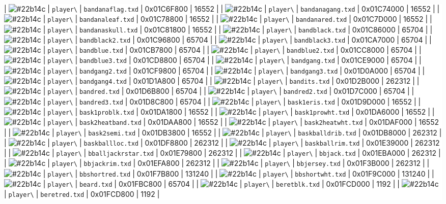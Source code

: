 | ![#22b14c](https://placehold.co/15x15/22b14c/22b14c.png) | `player\` | `bandanaflag.txd` | 0x01C6F800 | 16552 |
| ![#22b14c](https://placehold.co/15x15/22b14c/22b14c.png) | `player\` | `bandanagang.txd` | 0x01C74000 | 16552 |
| ![#22b14c](https://placehold.co/15x15/22b14c/22b14c.png) | `player\` | `bandanaleaf.txd` | 0x01C78800 | 16552 |
| ![#22b14c](https://placehold.co/15x15/22b14c/22b14c.png) | `player\` | `bandanared.txd` | 0x01C7D000 | 16552 |
| ![#22b14c](https://placehold.co/15x15/22b14c/22b14c.png) | `player\` | `bandanaskull.txd` | 0x01C81800 | 16552 |
| ![#22b14c](https://placehold.co/15x15/22b14c/22b14c.png) | `player\` | `bandblack.txd` | 0x01C86000 | 65704 |
| ![#22b14c](https://placehold.co/15x15/22b14c/22b14c.png) | `player\` | `bandblack2.txd` | 0x01C96800 | 65704 |
| ![#22b14c](https://placehold.co/15x15/22b14c/22b14c.png) | `player\` | `bandblack3.txd` | 0x01CA7000 | 65704 |
| ![#22b14c](https://placehold.co/15x15/22b14c/22b14c.png) | `player\` | `bandblue.txd` | 0x01CB7800 | 65704 |
| ![#22b14c](https://placehold.co/15x15/22b14c/22b14c.png) | `player\` | `bandblue2.txd` | 0x01CC8000 | 65704 |
| ![#22b14c](https://placehold.co/15x15/22b14c/22b14c.png) | `player\` | `bandblue3.txd` | 0x01CD8800 | 65704 |
| ![#22b14c](https://placehold.co/15x15/22b14c/22b14c.png) | `player\` | `bandgang.txd` | 0x01CE9000 | 65704 |
| ![#22b14c](https://placehold.co/15x15/22b14c/22b14c.png) | `player\` | `bandgang2.txd` | 0x01CF9800 | 65704 |
| ![#22b14c](https://placehold.co/15x15/22b14c/22b14c.png) | `player\` | `bandgang3.txd` | 0x01D0A000 | 65704 |
| ![#22b14c](https://placehold.co/15x15/22b14c/22b14c.png) | `player\` | `bandgang4.txd` | 0x01D1A800 | 65704 |
| ![#22b14c](https://placehold.co/15x15/22b14c/22b14c.png) | `player\` | `bandits.txd` | 0x01D2B000 | 262312 |
| ![#22b14c](https://placehold.co/15x15/22b14c/22b14c.png) | `player\` | `bandred.txd` | 0x01D6B800 | 65704 |
| ![#22b14c](https://placehold.co/15x15/22b14c/22b14c.png) | `player\` | `bandred2.txd` | 0x01D7C000 | 65704 |
| ![#22b14c](https://placehold.co/15x15/22b14c/22b14c.png) | `player\` | `bandred3.txd` | 0x01D8C800 | 65704 |
| ![#22b14c](https://placehold.co/15x15/22b14c/22b14c.png) | `player\` | `bask1eris.txd` | 0x01D9D000 | 16552 |
| ![#22b14c](https://placehold.co/15x15/22b14c/22b14c.png) | `player\` | `bask1problk.txd` | 0x01DA1800 | 16552 |
| ![#22b14c](https://placehold.co/15x15/22b14c/22b14c.png) | `player\` | `bask1prowht.txd` | 0x01DA6000 | 16552 |
| ![#22b14c](https://placehold.co/15x15/22b14c/22b14c.png) | `player\` | `bask2heatband.txd` | 0x01DAA800 | 16552 |
| ![#22b14c](https://placehold.co/15x15/22b14c/22b14c.png) | `player\` | `bask2heatwht.txd` | 0x01DAF000 | 16552 |
| ![#22b14c](https://placehold.co/15x15/22b14c/22b14c.png) | `player\` | `bask2semi.txd` | 0x01DB3800 | 16552 |
| ![#22b14c](https://placehold.co/15x15/22b14c/22b14c.png) | `player\` | `baskballdrib.txd` | 0x01DB8000 | 262312 |
| ![#22b14c](https://placehold.co/15x15/22b14c/22b14c.png) | `player\` | `baskballloc.txd` | 0x01DF8800 | 262312 |
| ![#22b14c](https://placehold.co/15x15/22b14c/22b14c.png) | `player\` | `baskballrim.txd` | 0x01E39000 | 262312 |
| ![#22b14c](https://placehold.co/15x15/22b14c/22b14c.png) | `player\` | `bballjackrstar.txd` | 0x01E79800 | 262312 |
| ![#22b14c](https://placehold.co/15x15/22b14c/22b14c.png) | `player\` | `bbjack.txd` | 0x01EBA000 | 262312 |
| ![#22b14c](https://placehold.co/15x15/22b14c/22b14c.png) | `player\` | `bbjackrim.txd` | 0x01EFA800 | 262312 |
| ![#22b14c](https://placehold.co/15x15/22b14c/22b14c.png) | `player\` | `bbjersey.txd` | 0x01F3B000 | 262312 |
| ![#22b14c](https://placehold.co/15x15/22b14c/22b14c.png) | `player\` | `bbshortred.txd` | 0x01F7B800 | 131240 |
| ![#22b14c](https://placehold.co/15x15/22b14c/22b14c.png) | `player\` | `bbshortwht.txd` | 0x01F9C000 | 131240 |
| ![#22b14c](https://placehold.co/15x15/22b14c/22b14c.png) | `player\` | `beard.txd` | 0x01FBC800 | 65704 |
| ![#22b14c](https://placehold.co/15x15/22b14c/22b14c.png) | `player\` | `beretblk.txd` | 0x01FCD000 | 1192 |
| ![#22b14c](https://placehold.co/15x15/22b14c/22b14c.png) | `player\` | `beretred.txd` | 0x01FCD800 | 1192 |